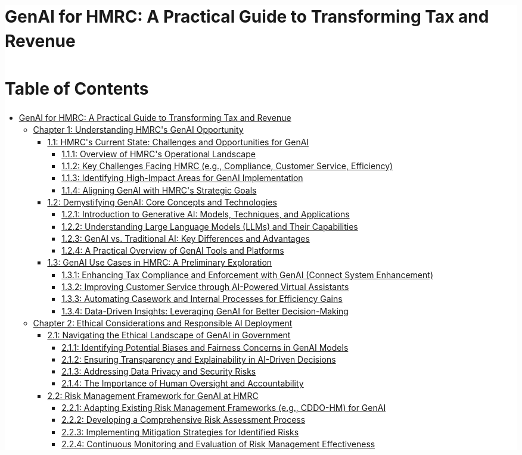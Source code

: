 # <a id="genai-for-hmrc-a-practical-guide-to-transforming-tax-and-revenue"></a>GenAI for HMRC: A Practical Guide to Transforming Tax and Revenue

# Table of Contents

- [GenAI for HMRC: A Practical Guide to Transforming Tax and Revenue](#genai-for-hmrc-a-practical-guide-to-transforming-tax-and-revenue)
  - [Chapter 1: Understanding HMRC's GenAI Opportunity](#chapter-1-understanding-hmrcs-genai-opportunity)
    - [1.1: HMRC's Current State: Challenges and Opportunities for GenAI](#11-hmrcs-current-state-challenges-and-opportunities-for-genai)
      - [1.1.1: Overview of HMRC's Operational Landscape](#111-overview-of-hmrcs-operational-landscape)
      - [1.1.2: Key Challenges Facing HMRC (e.g., Compliance, Customer Service, Efficiency)](#112-key-challenges-facing-hmrc-eg-compliance-customer-service-efficiency)
      - [1.1.3: Identifying High-Impact Areas for GenAI Implementation](#113-identifying-high-impact-areas-for-genai-implementation)
      - [1.1.4: Aligning GenAI with HMRC's Strategic Goals](#114-aligning-genai-with-hmrcs-strategic-goals)
    - [1.2: Demystifying GenAI: Core Concepts and Technologies](#12-demystifying-genai-core-concepts-and-technologies)
      - [1.2.1: Introduction to Generative AI: Models, Techniques, and Applications](#121-introduction-to-generative-ai-models-techniques-and-applications)
      - [1.2.2: Understanding Large Language Models (LLMs) and Their Capabilities](#122-understanding-large-language-models-llms-and-their-capabilities)
      - [1.2.3: GenAI vs. Traditional AI: Key Differences and Advantages](#123-genai-vs-traditional-ai-key-differences-and-advantages)
      - [1.2.4: A Practical Overview of GenAI Tools and Platforms](#124-a-practical-overview-of-genai-tools-and-platforms)
    - [1.3: GenAI Use Cases in HMRC: A Preliminary Exploration](#13-genai-use-cases-in-hmrc-a-preliminary-exploration)
      - [1.3.1: Enhancing Tax Compliance and Enforcement with GenAI (Connect System Enhancement)](#131-enhancing-tax-compliance-and-enforcement-with-genai-connect-system-enhancement)
      - [1.3.2: Improving Customer Service through AI-Powered Virtual Assistants](#132-improving-customer-service-through-ai-powered-virtual-assistants)
      - [1.3.3: Automating Casework and Internal Processes for Efficiency Gains](#133-automating-casework-and-internal-processes-for-efficiency-gains)
      - [1.3.4: Data-Driven Insights: Leveraging GenAI for Better Decision-Making](#134-data-driven-insights-leveraging-genai-for-better-decision-making)
  - [Chapter 2: Ethical Considerations and Responsible AI Deployment](#chapter-2-ethical-considerations-and-responsible-ai-deployment)
    - [2.1: Navigating the Ethical Landscape of GenAI in Government](#21-navigating-the-ethical-landscape-of-genai-in-government)
      - [2.1.1: Identifying Potential Biases and Fairness Concerns in GenAI Models](#211-identifying-potential-biases-and-fairness-concerns-in-genai-models)
      - [2.1.2: Ensuring Transparency and Explainability in AI-Driven Decisions](#212-ensuring-transparency-and-explainability-in-ai-driven-decisions)
      - [2.1.3: Addressing Data Privacy and Security Risks](#213-addressing-data-privacy-and-security-risks)
      - [2.1.4: The Importance of Human Oversight and Accountability](#214-the-importance-of-human-oversight-and-accountability)
    - [2.2: Risk Management Framework for GenAI at HMRC](#22-risk-management-framework-for-genai-at-hmrc)
      - [2.2.1: Adapting Existing Risk Management Frameworks (e.g., CDDO-HM) for GenAI](#221-adapting-existing-risk-management-frameworks-eg-cddo-hm-for-genai)
      - [2.2.2: Developing a Comprehensive Risk Assessment Process](#222-developing-a-comprehensive-risk-assessment-process)
      - [2.2.3: Implementing Mitigation Strategies for Identified Risks](#223-implementing-mitigation-strategies-for-identified-risks)
      - [2.2.4: Continuous Monitoring and Evaluation of Risk Management Effectiveness](#224-continuous-monitoring-and-evaluation-of-risk-management-effectiveness)